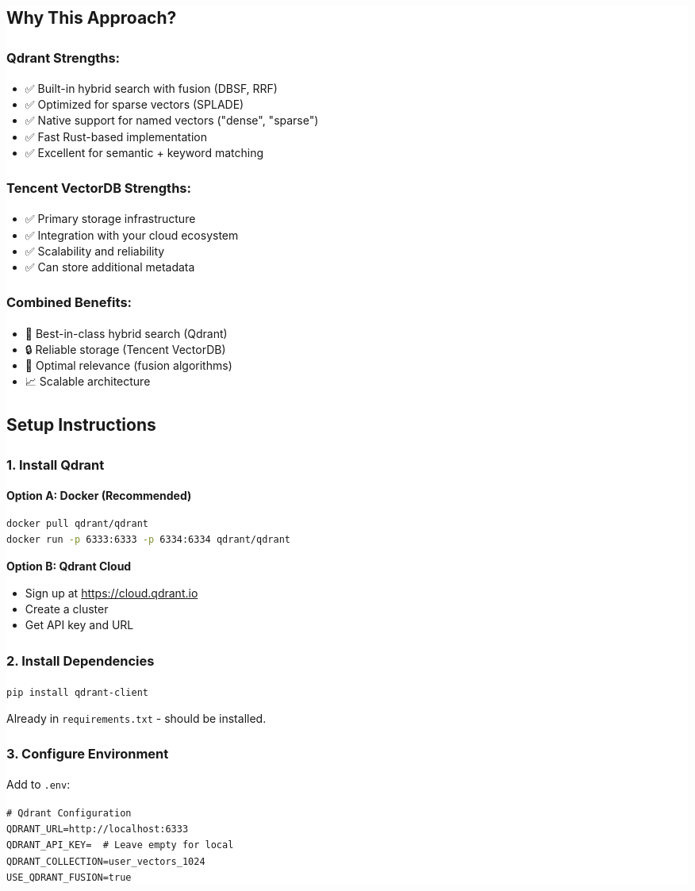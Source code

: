 ## Why This Approach?

### Qdrant Strengths:
- ✅ Built-in hybrid search with fusion (DBSF, RRF)
- ✅ Optimized for sparse vectors (SPLADE)
- ✅ Native support for named vectors ("dense", "sparse")
- ✅ Fast Rust-based implementation
- ✅ Excellent for semantic + keyword matching

### Tencent VectorDB Strengths:
- ✅ Primary storage infrastructure
- ✅ Integration with your cloud ecosystem
- ✅ Scalability and reliability
- ✅ Can store additional metadata

### Combined Benefits:
- 🚀 Best-in-class hybrid search (Qdrant)
- 🔒 Reliable storage (Tencent VectorDB)
- 🎯 Optimal relevance (fusion algorithms)
- 📈 Scalable architecture

## Setup Instructions

### 1. Install Qdrant

**Option A: Docker (Recommended)**
```bash
docker pull qdrant/qdrant
docker run -p 6333:6333 -p 6334:6334 qdrant/qdrant
```

**Option B: Qdrant Cloud**
- Sign up at https://cloud.qdrant.io
- Create a cluster
- Get API key and URL

### 2. Install Dependencies

```bash
pip install qdrant-client
```

Already in `requirements.txt` - should be installed.

### 3. Configure Environment

Add to `.env`:
```env
# Qdrant Configuration
QDRANT_URL=http://localhost:6333
QDRANT_API_KEY=  # Leave empty for local
QDRANT_COLLECTION=user_vectors_1024
USE_QDRANT_FUSION=true
```

